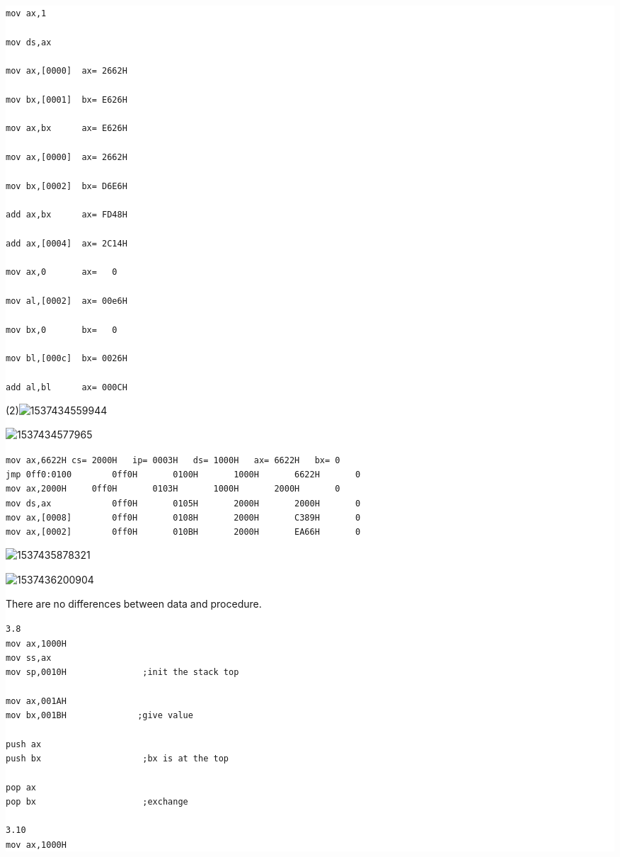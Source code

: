    ```assembly
   mov ax,1
   
   mov ds,ax
   
   mov ax,[0000]  ax= 2662H 
   
   mov bx,[0001]  bx= E626H 
   
   mov ax,bx      ax= E626H 
   
   mov ax,[0000]  ax= 2662H 
   
   mov bx,[0002]  bx= D6E6H 
   
   add ax,bx      ax= FD48H 
   
   add ax,[0004]  ax= 2C14H 
   
   mov ax,0       ax=   0   
   
   mov al,[0002]  ax= 00e6H 
   
   mov bx,0       bx=   0   
   
   mov bl,[000c]  bx= 0026H 
   
   add al,bl      ax= 000CH 
   ```

   (2)![1537434559944](C:\Users\HuJie-pc\AppData\Roaming\Typora\typora-user-images\1537434559944.png)

   ![1537434577965](C:\Users\HuJie-pc\AppData\Roaming\Typora\typora-user-images\1537434577965.png)

   ```assembly
   mov ax,6622H	cs= 2000H   ip= 0003H   ds= 1000H   ax= 6622H 	bx= 0
   jmp 0ff0:0100    	0ff0H		0100H  		1000H		6622H		0	
   mov ax,2000H		0ff0H		0103H		1000H		2000H		0
   mov ds,ax			0ff0H		0105H		2000H		2000H		0
   mov ax,[0008]		0ff0H		0108H		2000H		C389H		0
   mov ax,[0002]		0ff0H		010BH		2000H		EA66H		0
   ```

   ![1537435878321](C:\Users\HuJie-pc\AppData\Roaming\Typora\typora-user-images\1537435878321.png)

   ![1537436200904](C:\Users\HuJie-pc\AppData\Roaming\Typora\typora-user-images\1537436200904.png)

   There are no differences between data and procedure.

   ```assembly
   3.8
   mov ax,1000H
   mov ss,ax
   mov sp,0010H               ;init the stack top
   
   mov ax,001AH
   mov bx,001BH              ;give value
   
   push ax
   push bx				      ;bx is at the top
   
   pop ax
   pop bx					  ;exchange
   
   3.10
   mov ax,1000H
   ```